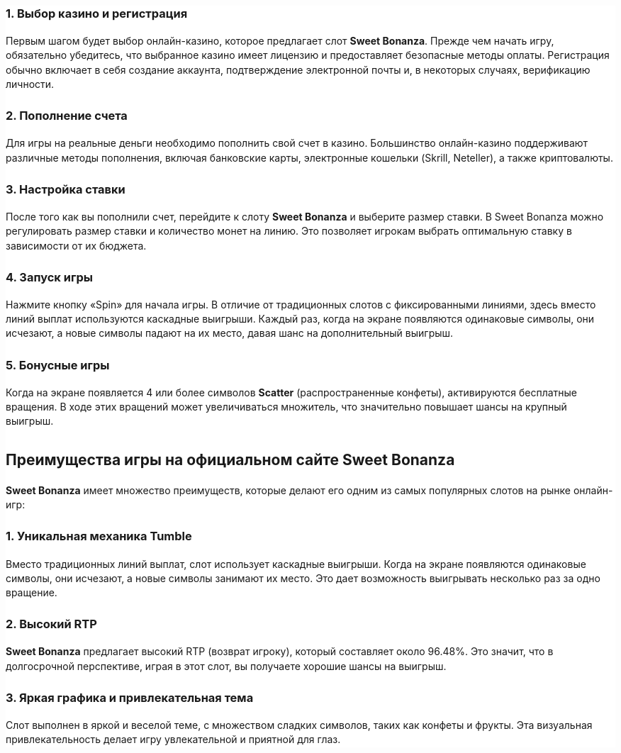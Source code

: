 ### 1. **Выбор казино и регистрация**

Первым шагом будет выбор онлайн-казино, которое предлагает слот **Sweet Bonanza**. Прежде чем начать игру, обязательно убедитесь, что выбранное казино имеет лицензию и предоставляет безопасные методы оплаты. Регистрация обычно включает в себя создание аккаунта, подтверждение электронной почты и, в некоторых случаях, верификацию личности.

### 2. **Пополнение счета**

Для игры на реальные деньги необходимо пополнить свой счет в казино. Большинство онлайн-казино поддерживают различные методы пополнения, включая банковские карты, электронные кошельки (Skrill, Neteller), а также криптовалюты.

### 3. **Настройка ставки**

После того как вы пополнили счет, перейдите к слоту **Sweet Bonanza** и выберите размер ставки. В Sweet Bonanza можно регулировать размер ставки и количество монет на линию. Это позволяет игрокам выбрать оптимальную ставку в зависимости от их бюджета.

### 4. **Запуск игры**

Нажмите кнопку «Spin» для начала игры. В отличие от традиционных слотов с фиксированными линиями, здесь вместо линий выплат используются каскадные выигрыши. Каждый раз, когда на экране появляются одинаковые символы, они исчезают, а новые символы падают на их место, давая шанс на дополнительный выигрыш.

### 5. **Бонусные игры**

Когда на экране появляется 4 или более символов **Scatter** (распространенные конфеты), активируются бесплатные вращения. В ходе этих вращений может увеличиваться множитель, что значительно повышает шансы на крупный выигрыш.

## Преимущества игры на официальном сайте Sweet Bonanza

**Sweet Bonanza** имеет множество преимуществ, которые делают его одним из самых популярных слотов на рынке онлайн-игр:

### 1. **Уникальная механика Tumble**

Вместо традиционных линий выплат, слот использует каскадные выигрыши. Когда на экране появляются одинаковые символы, они исчезают, а новые символы занимают их место. Это дает возможность выигрывать несколько раз за одно вращение.

### 2. **Высокий RTP**

**Sweet Bonanza** предлагает высокий RTP (возврат игроку), который составляет около 96.48%. Это значит, что в долгосрочной перспективе, играя в этот слот, вы получаете хорошие шансы на выигрыш.

### 3. **Яркая графика и привлекательная тема**

Слот выполнен в яркой и веселой теме, с множеством сладких символов, таких как конфеты и фрукты. Эта визуальная привлекательность делает игру увлекательной и приятной для глаз.

